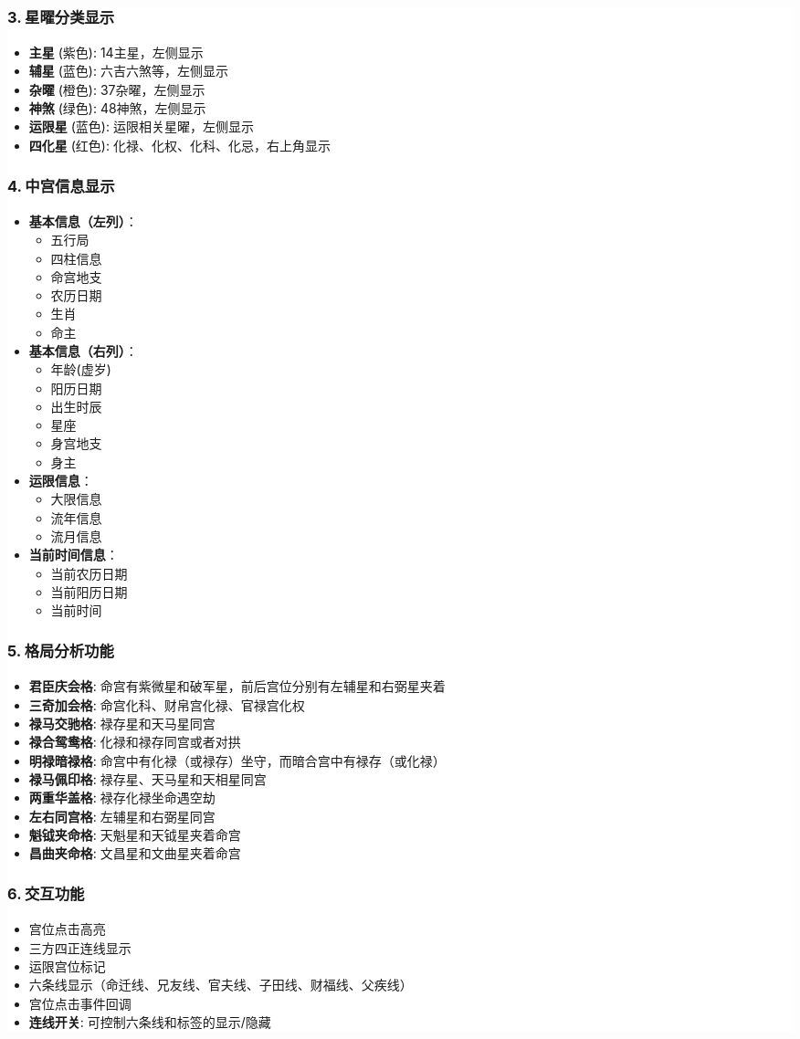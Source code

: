 ### 3. 星曜分类显示
- **主星** (紫色): 14主星，左侧显示
- **辅星** (蓝色): 六吉六煞等，左侧显示
- **杂曜** (橙色): 37杂曜，左侧显示
- **神煞** (绿色): 48神煞，左侧显示
- **运限星** (蓝色): 运限相关星曜，左侧显示
- **四化星** (红色): 化禄、化权、化科、化忌，右上角显示

### 4. 中宫信息显示
- **基本信息（左列）**：
  - 五行局
  - 四柱信息
  - 命宫地支
  - 农历日期
  - 生肖
  - 命主
- **基本信息（右列）**：
  - 年龄(虚岁)
  - 阳历日期
  - 出生时辰
  - 星座
  - 身宫地支
  - 身主
- **运限信息**：
  - 大限信息
  - 流年信息
  - 流月信息
- **当前时间信息**：
  - 当前农历日期
  - 当前阳历日期
  - 当前时间

### 5. 格局分析功能
- **君臣庆会格**: 命宫有紫微星和破军星，前后宫位分别有左辅星和右弼星夹着
- **三奇加会格**: 命宫化科、财帛宫化禄、官禄宫化权
- **禄马交驰格**: 禄存星和天马星同宫
- **禄合鸳鸯格**: 化禄和禄存同宫或者对拱
- **明禄暗禄格**: 命宫中有化禄（或禄存）坐守，而暗合宫中有禄存（或化禄）
- **禄马佩印格**: 禄存星、天马星和天相星同宫
- **两重华盖格**: 禄存化禄坐命遇空劫
- **左右同宫格**: 左辅星和右弼星同宫
- **魁钺夹命格**: 天魁星和天钺星夹着命宫
- **昌曲夹命格**: 文昌星和文曲星夹着命宫

### 6. 交互功能
- 宫位点击高亮
- 三方四正连线显示
- 运限宫位标记
- 六条线显示（命迁线、兄友线、官夫线、子田线、财福线、父疾线）
- 宫位点击事件回调
- **连线开关**: 可控制六条线和标签的显示/隐藏
